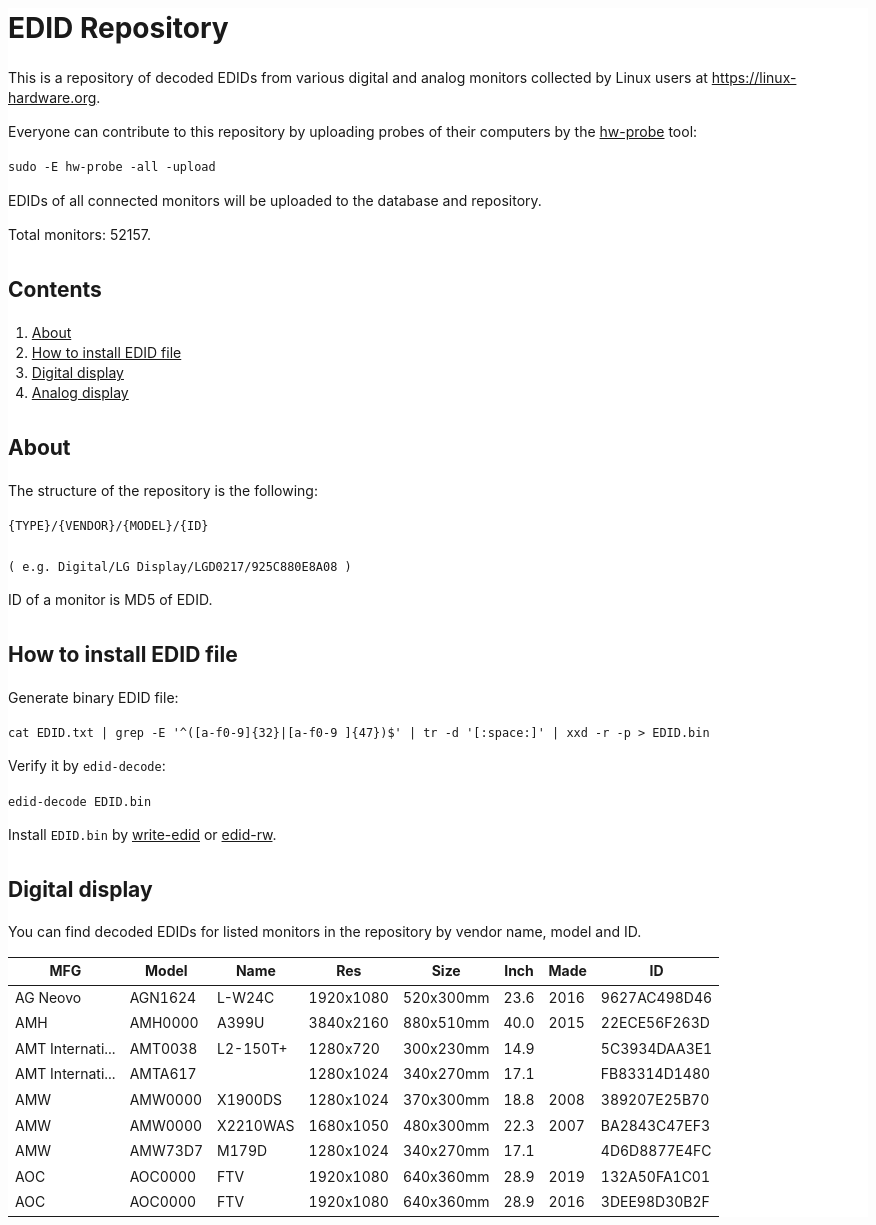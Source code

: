 EDID Repository
===============

This is a repository of decoded EDIDs from various digital and analog monitors collected
by Linux users at https://linux-hardware.org.

Everyone can contribute to this repository by uploading probes of their computers
by the [hw-probe](https://github.com/linuxhw/hw-probe) tool:

    sudo -E hw-probe -all -upload

EDIDs of all connected monitors will be uploaded to the database and repository.

Total monitors: 52157.

Contents
--------

1. [ About           ](#about)
2. [ How to install EDID file ](#how-to-install-edid-file)
3. [ Digital display ](#digital-display)
4. [ Analog display  ](#analog-display)

About
-----

The structure of the repository is the following:

    {TYPE}/{VENDOR}/{MODEL}/{ID}

    ( e.g. Digital/LG Display/LGD0217/925C880E8A08 )

ID of a monitor is MD5 of EDID.

How to install EDID file
------------------------

Generate binary EDID file:

    cat EDID.txt | grep -E '^([a-f0-9]{32}|[a-f0-9 ]{47})$' | tr -d '[:space:]' | xxd -r -p > EDID.bin

Verify it by `edid-decode`:

    edid-decode EDID.bin

Install `EDID.bin` by [write-edid](https://github.com/linuxhw/write-edid) or [edid-rw](https://github.com/bulletmark/edid-rw).

Digital display
---------------

You can find decoded EDIDs for listed monitors in the repository by vendor name,
model and ID.

| MFG              | Model   | Name             | Res       | Size       | Inch | Made | ID           |
|------------------|---------|------------------|-----------|------------|------|------|--------------|
| AG Neovo         | AGN1624 | L-W24C           | 1920x1080 | 520x300mm  | 23.6 | 2016 | 9627AC498D46 |
| AMH              | AMH0000 | A399U            | 3840x2160 | 880x510mm  | 40.0 | 2015 | 22ECE56F263D |
| AMT Internati... | AMT0038 | L2-150T+         | 1280x720  | 300x230mm  | 14.9 |      | 5C3934DAA3E1 |
| AMT Internati... | AMTA617 |                  | 1280x1024 | 340x270mm  | 17.1 |      | FB83314D1480 |
| AMW              | AMW0000 | X1900DS          | 1280x1024 | 370x300mm  | 18.8 | 2008 | 389207E25B70 |
| AMW              | AMW0000 | X2210WAS         | 1680x1050 | 480x300mm  | 22.3 | 2007 | BA2843C47EF3 |
| AMW              | AMW73D7 | M179D            | 1280x1024 | 340x270mm  | 17.1 |      | 4D6D8877E4FC |
| AOC              | AOC0000 | FTV              | 1920x1080 | 640x360mm  | 28.9 | 2019 | 132A50FA1C01 |
| AOC              | AOC0000 | FTV              | 1920x1080 | 640x360mm  | 28.9 | 2016 | 3DEE98D30B2F |